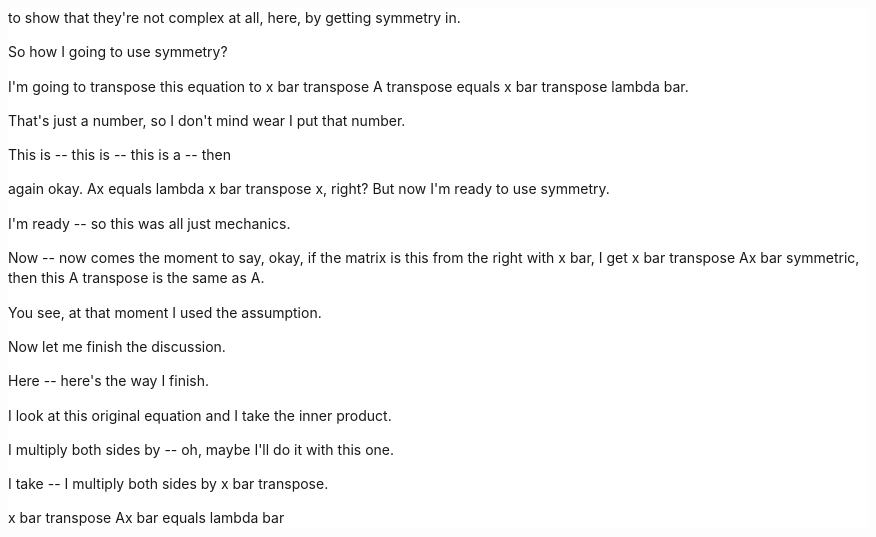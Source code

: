   <span m='698710'>to</span> <span m='698800'>show</span> <span m='699600'>that</span>
  <span m='699870'>they're</span> <span m='699990'>not</span> <span m='700220'>complex</span>
  <span m='700770'>at</span> <span m='700870'>all,</span> <span m='701170'>here,</span>
  <span m='701690'>by</span> <span m='702450'>getting</span> <span m='702920'>symmetry</span>
  <span m='703570'>in.</span> </p><p><span m='704190'>So</span> <span m='704500'>how</span>
  <span m='704680'>I</span> <span m='704880'>going</span> <span m='705070'>to</span>
  <span m='705120'>use</span> <span m='705380'>symmetry?</span> </p><p><span m='706100'>I'm</span>
  <span m='706250'>going</span> <span m='706400'>to</span> <span m='706490'>transpose</span>
  <span m='707240'>this</span> <span m='707440'>equation</span> <span m='709080'>to</span>
  <span m='710430'>x</span> <span m='710860'>bar</span> <span m='711630'>transpose</span>
  <span m='712850'>A</span> <span m='713750'>transpose</span> <span m='714770'>equals</span>
  <span m='715810'>x</span> <span m='716330'>bar</span> <span m='716980'>transpose</span>
  <span m='717990'>lambda</span> <span m='718640'>bar.</span> </p><p><span m='719040'>That's</span>
  <span m='719350'>just</span> <span m='719570'>a</span> <span m='719650'>number,</span>
  <span m='720090'>so</span> <span m='720620'>I</span> <span m='720920'>don't</span>
  <span m='721210'>mind</span> <span m='721550'>wear</span> <span m='721880'>I</span>
  <span m='721960'>put</span> <span m='722220'>that</span> <span m='722580'>number.</span>
  </p><p><span m='723150'>This</span> <span m='723400'>is</span> <span m='723650'>--</span>
  <span m='723910'>this</span> <span m='724570'>is</span> <span m='724970'>--</span>
  <span m='725750'>this</span> <span m='725960'>is</span> <span m='726120'>a</span>
  <span m='726250'>--</span> <span m='726280'>then</span> </p><p><span m='726480'>again</span>
  <span m='727380'>okay.</span> <span m='728300'>Ax</span> <span m='728510'>equals</span>
  <span m='728720'>lambda</span> <span m='728930'>x</span> <span m='729140'>bar</span>
  <span m='729350'>transpose</span> <span m='729570'>x,</span> <span m='729780'>right?</span>
  <span m='730000'>But</span> <span m='730190'>now</span> <span m='731590'>I'm</span>
  <span m='732550'>ready</span> <span m='733100'>to</span> <span m='733280'>use</span>
  <span m='733710'>symmetry.</span> </p><p><span m='734880'>I'm</span> <span m='735040'>ready</span>
  <span m='735510'>--</span> <span m='735540'>so</span> <span m='735720'>this</span>
  <span m='735920'>was</span> <span m='736110'>all</span> <span m='736810'>just</span>
  <span m='737360'>mechanics.</span> </p><p><span m='738890'>Now</span> <span m='739620'>--</span>
  <span m='739660'>now</span> <span m='740260'>comes</span> <span m='740610'>the</span>
  <span m='740730'>moment</span> <span m='741110'>to</span> <span m='741230'>say,</span>
  <span m='741530'>okay,</span> <span m='742530'>if</span> <span m='743160'>the</span>
  <span m='743290'>matrix</span> <span m='743820'>is</span> <span m='743970'>this</span>
  <span m='743980'>from</span> <span m='743990'>the</span> <span m='744000'>right</span>
  <span m='744010'>with</span> <span m='744020'>x</span> <span m='744030'>bar,</span>
  <span m='744040'>I</span> <span m='744050'>get</span> <span m='744060'>x</span>
  <span m='744070'>bar</span> <span m='744080'>transpose</span> <span m='744090'>Ax</span>
  <span m='744100'>bar</span> <span m='744120'>symmetric,</span> <span m='744990'>then</span>
  <span m='745380'>this</span> <span m='745650'>A</span> <span m='745940'>transpose</span>
  <span m='747180'>is</span> <span m='747480'>the</span> <span m='747610'>same</span>
  <span m='747920'>as</span> <span m='748070'>A.</span> </p><p><span m='749030'>You</span>
  <span m='749170'>see,</span> <span m='749430'>at</span> <span m='749530'>that</span>
  <span m='749780'>moment</span> <span m='750210'>I</span> <span m='750330'>used</span>
  <span m='750690'>the</span> <span m='750800'>assumption.</span> </p><p><span m='751910'>Now</span>
  <span m='752160'>let</span> <span m='752340'>me</span> <span m='752500'>finish</span>
  <span m='752940'>the</span> <span m='753550'>discussion.</span> </p><p><span m='754380'>Here</span>
  <span m='755040'>--</span> <span m='755710'>here's</span> <span m='756150'>the</span>
  <span m='756250'>way</span> <span m='756410'>I</span> <span m='756530'>finish.</span>
  </p><p><span m='757610'>I</span> <span m='757750'>look</span> <span m='758020'>at</span>
  <span m='758120'>this</span> <span m='758360'>original</span> <span m='758930'>equation</span>
  <span m='759870'>and</span> <span m='760230'>I</span> <span m='760340'>take</span>
  <span m='760730'>the</span> <span m='760850'>inner</span> <span m='761090'>product.</span>
  </p><p><span m='762460'>I</span> <span m='762600'>multiply</span> <span m='763070'>both</span>
  <span m='763360'>sides</span> <span m='763770'>by</span> <span m='764370'>--</span>
  <span m='765170'>oh,</span> <span m='765330'>maybe</span> <span m='765610'>I'll</span>
  <span m='765720'>do</span> <span m='765850'>it</span> <span m='766020'>with</span>
  <span m='766270'>this</span> <span m='766480'>one.</span> </p><p><span m='769260'>I</span>
  <span m='770020'>take</span> <span m='770990'>--</span> <span m='771540'>I</span>
  <span m='771680'>multiply</span> <span m='772170'>both</span> <span m='772480'>sides</span>
  <span m='772910'>by</span> <span m='773200'>x</span> <span m='773570'>bar</span>
  <span m='774000'>transpose.</span> </p><p><span m='775200'>x</span> <span m='775500'>bar</span>
  <span m='775750'>transpose</span> <span m='776400'>Ax</span> <span m='776840'>bar</span>
  <span m='777520'>equals</span> <span m='778190'>lambda</span> <span m='778670'>bar</span>